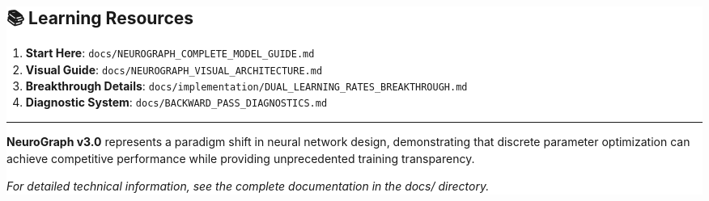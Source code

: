 ## 📚 Learning Resources

1. **Start Here**: `docs/NEUROGRAPH_COMPLETE_MODEL_GUIDE.md`
2. **Visual Guide**: `docs/NEUROGRAPH_VISUAL_ARCHITECTURE.md`
3. **Breakthrough Details**: `docs/implementation/DUAL_LEARNING_RATES_BREAKTHROUGH.md`
4. **Diagnostic System**: `docs/BACKWARD_PASS_DIAGNOSTICS.md`

---

**NeuroGraph v3.0** represents a paradigm shift in neural network design, demonstrating that discrete parameter optimization can achieve competitive performance while providing unprecedented training transparency.

*For detailed technical information, see the complete documentation in the docs/ directory.*
